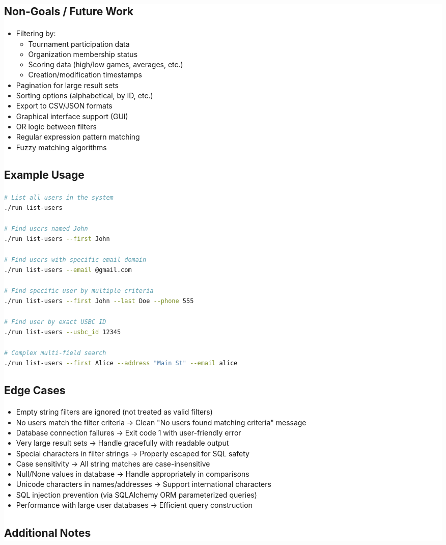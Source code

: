 ## Non-Goals / Future Work

- Filtering by:
  - Tournament participation data
  - Organization membership status
  - Scoring data (high/low games, averages, etc.)
  - Creation/modification timestamps
- Pagination for large result sets
- Sorting options (alphabetical, by ID, etc.)
- Export to CSV/JSON formats
- Graphical interface support (GUI)
- OR logic between filters
- Regular expression pattern matching
- Fuzzy matching algorithms

## Example Usage

```bash
# List all users in the system
./run list-users

# Find users named John
./run list-users --first John

# Find users with specific email domain
./run list-users --email @gmail.com

# Find specific user by multiple criteria
./run list-users --first John --last Doe --phone 555

# Find user by exact USBC ID
./run list-users --usbc_id 12345

# Complex multi-field search
./run list-users --first Alice --address "Main St" --email alice
```

## Edge Cases

- Empty string filters are ignored (not treated as valid filters)
- No users match the filter criteria → Clean "No users found matching criteria" message
- Database connection failures → Exit code 1 with user-friendly error
- Very large result sets → Handle gracefully with readable output
- Special characters in filter strings → Properly escaped for SQL safety
- Case sensitivity → All string matches are case-insensitive
- Null/None values in database → Handle appropriately in comparisons
- Unicode characters in names/addresses → Support international characters
- SQL injection prevention (via SQLAlchemy ORM parameterized queries)
- Performance with large user databases → Efficient query construction

## Additional Notes
